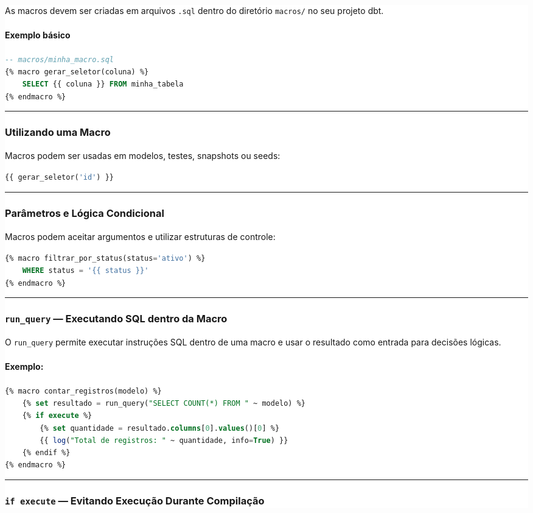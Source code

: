 As macros devem ser criadas em arquivos `.sql` dentro do diretório `macros/` no seu projeto dbt.

#### Exemplo básico

```sql
-- macros/minha_macro.sql
{% macro gerar_seletor(coluna) %}
    SELECT {{ coluna }} FROM minha_tabela
{% endmacro %}
```

---

### Utilizando uma Macro

Macros podem ser usadas em modelos, testes, snapshots ou seeds:

```sql
{{ gerar_seletor('id') }}
```

---

### Parâmetros e Lógica Condicional

Macros podem aceitar argumentos e utilizar estruturas de controle:

```sql
{% macro filtrar_por_status(status='ativo') %}
    WHERE status = '{{ status }}'
{% endmacro %}
```

---

### `run_query` — Executando SQL dentro da Macro

O `run_query` permite executar instruções SQL dentro de uma macro e usar o resultado como entrada para decisões lógicas.

#### Exemplo:

```sql
{% macro contar_registros(modelo) %}
    {% set resultado = run_query("SELECT COUNT(*) FROM " ~ modelo) %}
    {% if execute %}
        {% set quantidade = resultado.columns[0].values()[0] %}
        {{ log("Total de registros: " ~ quantidade, info=True) }}
    {% endif %}
{% endmacro %}
```

---

### `if execute` — Evitando Execução Durante Compilação

